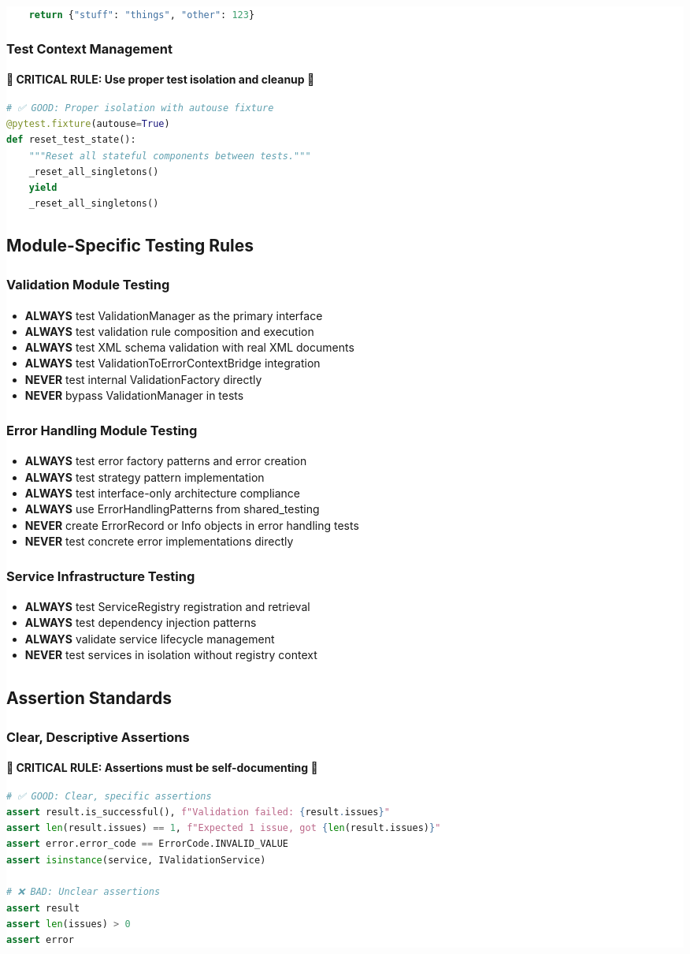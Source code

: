 ```python
    return {"stuff": "things", "other": 123}
```

### Test Context Management

**🚨 CRITICAL RULE: Use proper test isolation and cleanup 🚨**

```python
# ✅ GOOD: Proper isolation with autouse fixture
@pytest.fixture(autouse=True)
def reset_test_state():
    """Reset all stateful components between tests."""
    _reset_all_singletons()
    yield
    _reset_all_singletons()
```

## Module-Specific Testing Rules

### Validation Module Testing

- **ALWAYS** test ValidationManager as the primary interface
- **ALWAYS** test validation rule composition and execution
- **ALWAYS** test XML schema validation with real XML documents
- **ALWAYS** test ValidationToErrorContextBridge integration
- **NEVER** test internal ValidationFactory directly
- **NEVER** bypass ValidationManager in tests

### Error Handling Module Testing

- **ALWAYS** test error factory patterns and error creation
- **ALWAYS** test strategy pattern implementation
- **ALWAYS** test interface-only architecture compliance
- **ALWAYS** use ErrorHandlingPatterns from shared_testing
- **NEVER** create ErrorRecord or Info objects in error handling tests
- **NEVER** test concrete error implementations directly

### Service Infrastructure Testing

- **ALWAYS** test ServiceRegistry registration and retrieval
- **ALWAYS** test dependency injection patterns
- **ALWAYS** validate service lifecycle management
- **NEVER** test services in isolation without registry context

## Assertion Standards

### Clear, Descriptive Assertions

**🚨 CRITICAL RULE: Assertions must be self-documenting 🚨**

```python
# ✅ GOOD: Clear, specific assertions
assert result.is_successful(), f"Validation failed: {result.issues}"
assert len(result.issues) == 1, f"Expected 1 issue, got {len(result.issues)}"
assert error.error_code == ErrorCode.INVALID_VALUE
assert isinstance(service, IValidationService)

# ❌ BAD: Unclear assertions
assert result
assert len(issues) > 0
assert error
```

